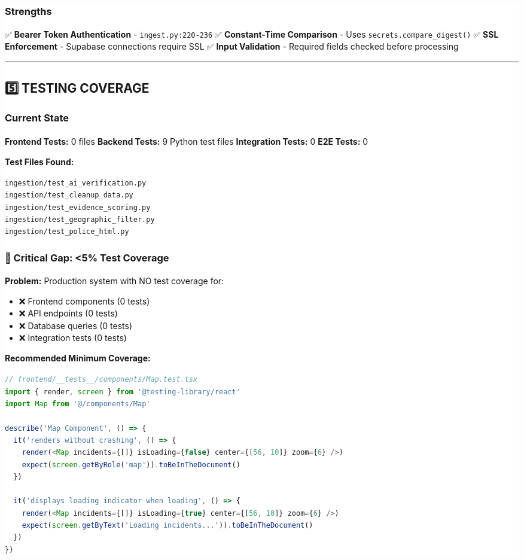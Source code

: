 
### Strengths

✅ **Bearer Token Authentication** - `ingest.py:220-236`
✅ **Constant-Time Comparison** - Uses `secrets.compare_digest()`
✅ **SSL Enforcement** - Supabase connections require SSL
✅ **Input Validation** - Required fields checked before processing

---

## 5️⃣ TESTING COVERAGE

### Current State

**Frontend Tests:** 0 files
**Backend Tests:** 9 Python test files
**Integration Tests:** 0
**E2E Tests:** 0

**Test Files Found:**
```
ingestion/test_ai_verification.py
ingestion/test_cleanup_data.py
ingestion/test_evidence_scoring.py
ingestion/test_geographic_filter.py
ingestion/test_police_html.py
```

### 🚨 Critical Gap: <5% Test Coverage

**Problem:** Production system with NO test coverage for:
- ❌ Frontend components (0 tests)
- ❌ API endpoints (0 tests)
- ❌ Database queries (0 tests)
- ❌ Integration tests (0 tests)

**Recommended Minimum Coverage:**

```typescript
// frontend/__tests__/components/Map.test.tsx
import { render, screen } from '@testing-library/react'
import Map from '@/components/Map'

describe('Map Component', () => {
  it('renders without crashing', () => {
    render(<Map incidents={[]} isLoading={false} center={[56, 10]} zoom={6} />)
    expect(screen.getByRole('map')).toBeInTheDocument()
  })

  it('displays loading indicator when loading', () => {
    render(<Map incidents={[]} isLoading={true} center={[56, 10]} zoom={6} />)
    expect(screen.getByText('Loading incidents...')).toBeInTheDocument()
  })
})
```
